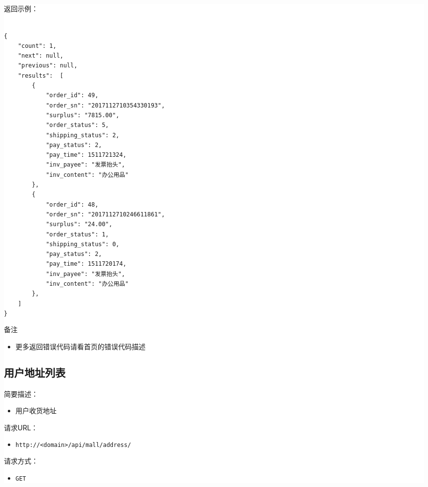 
返回示例：

```

{
    "count": 1,
    "next": null,
    "previous": null,
    "results":  [
        {
            "order_id": 49,
            "order_sn": "2017112710354330193",
            "surplus": "7815.00",
            "order_status": 5,
            "shipping_status": 2,
            "pay_status": 2,
            "pay_time": 1511721324,
            "inv_payee": "发票抬头",
            "inv_content": "办公用品"
        },
        {
            "order_id": 48,
            "order_sn": "2017112710246611861",
            "surplus": "24.00",
            "order_status": 1,
            "shipping_status": 0,
            "pay_status": 2,
            "pay_time": 1511720174,
            "inv_payee": "发票抬头",
            "inv_content": "办公用品"
        },
    ]
}

```

备注

 - 更多返回错误代码请看首页的错误代码描述







 用户地址列表
-----


简要描述：
 - 用户收货地址

请求URL：
 - `http://<domain>/api/mall/address/`

请求方式：
 - `GET`
